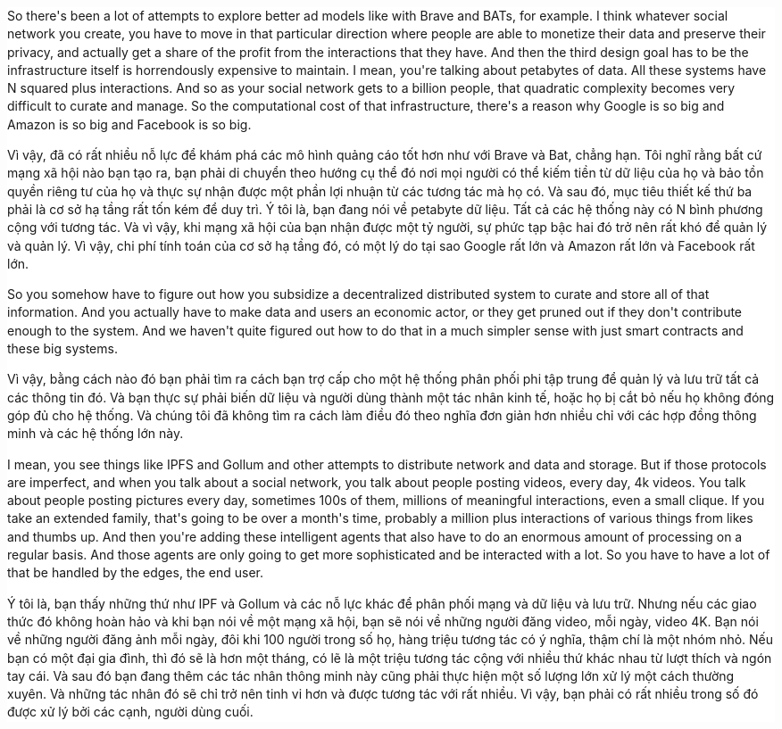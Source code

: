 So there's been a lot of attempts to explore better ad models like with Brave and BATs, for example. I think whatever social network you create, you have to move in that particular direction where people are able to monetize their data and preserve their privacy, and actually get a share of the profit from the interactions that they have. And then the third design goal has to be the infrastructure itself is horrendously expensive to maintain. I mean, you're talking about petabytes of data. All these systems have N squared plus interactions. And so as your social network gets to a billion people, that quadratic complexity becomes very difficult to curate and manage. So the computational cost of that infrastructure, there's a reason why Google is so big and Amazon is so big and Facebook is so big.

Vì vậy, đã có rất nhiều nỗ lực để khám phá các mô hình quảng cáo tốt hơn như với Brave và Bat, chẳng hạn.
Tôi nghĩ rằng bất cứ mạng xã hội nào bạn tạo ra, bạn phải di chuyển theo hướng cụ thể đó nơi mọi người có thể kiếm tiền từ dữ liệu của họ và bảo tồn quyền riêng tư của họ và thực sự nhận được một phần lợi nhuận từ các tương tác mà họ có.
Và sau đó, mục tiêu thiết kế thứ ba phải là cơ sở hạ tầng rất tốn kém để duy trì.
Ý tôi là, bạn đang nói về petabyte dữ liệu.
Tất cả các hệ thống này có N bình phương cộng với tương tác.
Và vì vậy, khi mạng xã hội của bạn nhận được một tỷ người, sự phức tạp bậc hai đó trở nên rất khó để quản lý và quản lý.
Vì vậy, chi phí tính toán của cơ sở hạ tầng đó, có một lý do tại sao Google rất lớn và Amazon rất lớn và Facebook rất lớn.

So you somehow have to figure out how you subsidize a decentralized distributed system to curate and store all of that information. And you actually have to make data and users an economic actor, or they get pruned out if they don't contribute enough to the system. And we haven't quite figured out how to do that in a much simpler sense with just smart contracts and these big systems.

Vì vậy, bằng cách nào đó bạn phải tìm ra cách bạn trợ cấp cho một hệ thống phân phối phi tập trung để quản lý và lưu trữ tất cả các thông tin đó.
Và bạn thực sự phải biến dữ liệu và người dùng thành một tác nhân kinh tế, hoặc họ bị cắt bỏ nếu họ không đóng góp đủ cho hệ thống.
Và chúng tôi đã không tìm ra cách làm điều đó theo nghĩa đơn giản hơn nhiều chỉ với các hợp đồng thông minh và các hệ thống lớn này.

I mean, you see things like IPFS and Gollum and other attempts to distribute network and data and storage. But if those protocols are imperfect, and when you talk about a social network, you talk about people posting videos, every day, 4k videos. You talk about people posting pictures every day, sometimes 100s of them, millions of meaningful interactions, even a small clique. If you take an extended family, that's going to be over a month's time, probably a million plus interactions of various things from likes and thumbs up. And then you're adding these intelligent agents that also have to do an enormous amount of processing on a regular basis. And those agents are only going to get more sophisticated and be interacted with a lot. So you have to have a lot of that be handled by the edges, the end user.

Ý tôi là, bạn thấy những thứ như IPF và Gollum và các nỗ lực khác để phân phối mạng và dữ liệu và lưu trữ.
Nhưng nếu các giao thức đó không hoàn hảo và khi bạn nói về một mạng xã hội, bạn sẽ nói về những người đăng video, mỗi ngày, video 4K.
Bạn nói về những người đăng ảnh mỗi ngày, đôi khi 100 người trong số họ, hàng triệu tương tác có ý nghĩa, thậm chí là một nhóm nhỏ.
Nếu bạn có một đại gia đình, thì đó sẽ là hơn một tháng, có lẽ là một triệu tương tác cộng với nhiều thứ khác nhau từ lượt thích và ngón tay cái.
Và sau đó bạn đang thêm các tác nhân thông minh này cũng phải thực hiện một số lượng lớn xử lý một cách thường xuyên.
Và những tác nhân đó sẽ chỉ trở nên tinh vi hơn và được tương tác với rất nhiều.
Vì vậy, bạn phải có rất nhiều trong số đó được xử lý bởi các cạnh, người dùng cuối.
